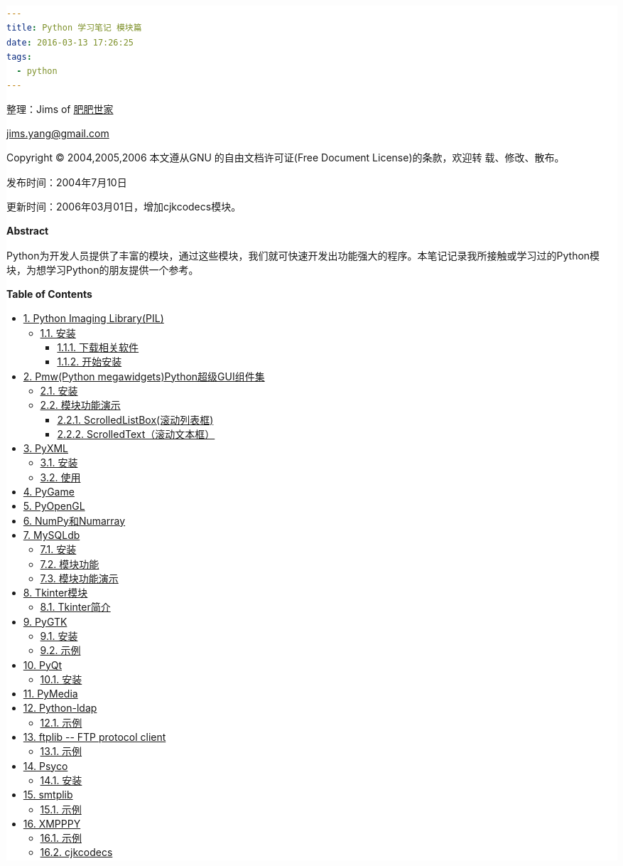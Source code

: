```yaml
---
title: Python 学习笔记 模块篇
date: 2016-03-13 17:26:25
tags:
  - python
---
```


整理：Jims of [肥肥世家](http://www.ringkee.com)

[jims.yang@gmail.com](mailto:jims.yang@gmail.com)

Copyright © 2004,2005,2006 本文遵从GNU 的自由文档许可证(Free Document License)的条款，欢迎转 载、修改、散布。

发布时间：2004年7月10日

更新时间：2006年03月01日，增加cjkcodecs模块。



**Abstract**

Python为开发人员提供了丰富的模块，通过这些模块，我们就可快速开发出功能强大的程序。本笔记记录我所接触或学习过的Python模块，为想学习Python的朋友提供一个参考。

**Table of Contents**

+ [1\. Python Imaging Library(PIL)](#id2811889)
    + [1.1\. 安装](#id2811915)
        + [1.1.1\. 下载相关软件](#id2811923)
        + [1.1.2\. 开始安装](#id2809722)
+ [2\. Pmw(Python megawidgets)Python超级GUI组件集](#id2809818)
    + [2.1\. 安装](#id2809843)
    + [2.2\. 模块功能演示](#id2810164)
        + [2.2.1\. ScrolledListBox(滚动列表框)](#id2810171)
        + [2.2.2\. ScrolledText（滚动文本框）](#id2810195)
+ [3\. PyXML](#id2810219)
    + [3.1\. 安装](#id2810394)
    + [3.2\. 使用](#id2810431)
+ [4\. PyGame](#id2810447)
+ [5\. PyOpenGL](#id2810462)
+ [6\. NumPy和Numarray](#id2810479)
+ [7\. MySQLdb](#id2810500)
    + [7.1\. 安装](#id2810521)
    + [7.2\. 模块功能](#id2810555)
    + [7.3\. 模块功能演示](#id2861658)
+ [8\. Tkinter模块](#id2862112)
    + [8.1\. Tkinter简介](#id2862119)
+ [9\. PyGTK](#id2862133)
    + [9.1\. 安装](#id2862104)
    + [9.2\. 示例](#id2862080)
+ [10\. PyQt](#id2861697)
    + [10.1\. 安装](#id2861724)
+ [11\. PyMedia](#id2861855)
+ [12\. Python-ldap](#id2861875)
    + [12.1\. 示例](#id2861891)
+ [13\. ftplib -- FTP protocol client](#id2808494)
    + [13.1\. 示例](#id2808548)
+ [14\. Psyco](#id2808607)
    + [14.1\. 安装](#id2808658)
+ [15\. smtplib](#id2808709)
    + [15.1\. 示例](#id2808717)
+ [16\. XMPPPY](#id2808780)
    + [16.1\. 示例](#id2808800)
    + [16.2\. cjkcodecs](#id2808819)

